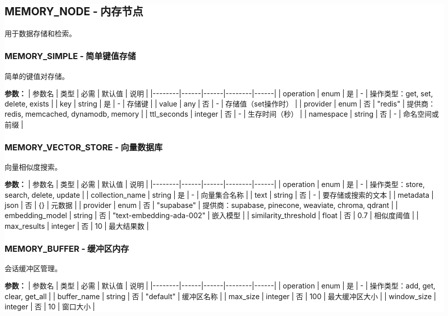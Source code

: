 
## MEMORY_NODE - 内存节点

用于数据存储和检索。

### MEMORY_SIMPLE - 简单键值存储

简单的键值对存储。

**参数：**
| 参数名 | 类型 | 必需 | 默认值 | 说明 |
|--------|------|------|--------|------|
| operation | enum | 是 | - | 操作类型：get, set, delete, exists |
| key | string | 是 | - | 存储键 |
| value | any | 否 | - | 存储值（set操作时） |
| provider | enum | 否 | "redis" | 提供商：redis, memcached, dynamodb, memory |
| ttl_seconds | integer | 否 | - | 生存时间（秒） |
| namespace | string | 否 | - | 命名空间或前缀 |

### MEMORY_VECTOR_STORE - 向量数据库

向量相似度搜索。

**参数：**
| 参数名 | 类型 | 必需 | 默认值 | 说明 |
|--------|------|------|--------|------|
| operation | enum | 是 | - | 操作类型：store, search, delete, update |
| collection_name | string | 是 | - | 向量集合名称 |
| text | string | 否 | - | 要存储或搜索的文本 |
| metadata | json | 否 | {} | 元数据 |
| provider | enum | 否 | "supabase" | 提供商：supabase, pinecone, weaviate, chroma, qdrant |
| embedding_model | string | 否 | "text-embedding-ada-002" | 嵌入模型 |
| similarity_threshold | float | 否 | 0.7 | 相似度阈值 |
| max_results | integer | 否 | 10 | 最大结果数 |

### MEMORY_BUFFER - 缓冲区内存

会话缓冲区管理。

**参数：**
| 参数名 | 类型 | 必需 | 默认值 | 说明 |
|--------|------|------|--------|------|
| operation | enum | 是 | - | 操作类型：add, get, clear, get_all |
| buffer_name | string | 否 | "default" | 缓冲区名称 |
| max_size | integer | 否 | 100 | 最大缓冲区大小 |
| window_size | integer | 否 | 10 | 窗口大小 |
